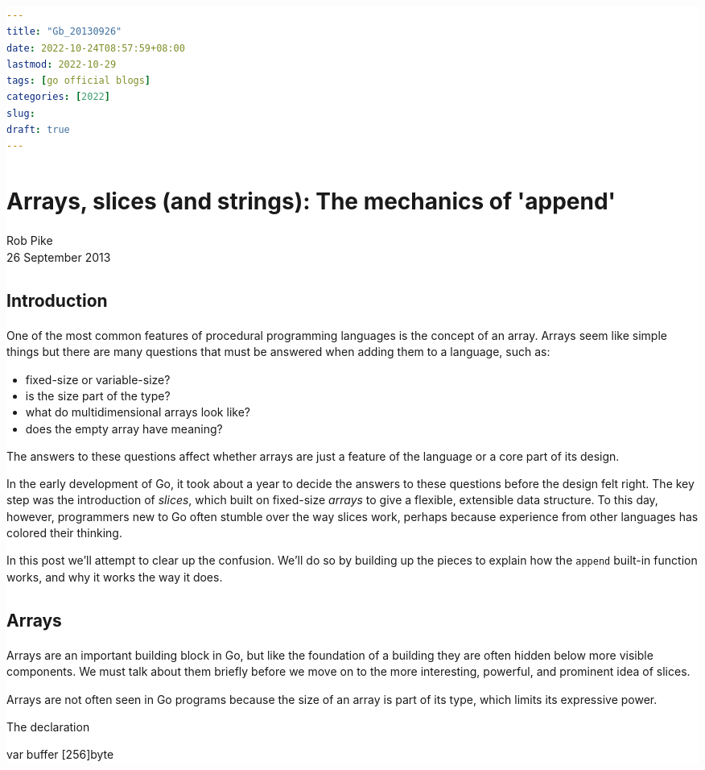 ```yaml
---
title: "Gb_20130926"
date: 2022-10-24T08:57:59+08:00
lastmod: 2022-10-29
tags: [go official blogs]
categories: [2022]
slug:
draft: true
---
```


# Arrays, slices (and strings): The mechanics of 'append'

Rob Pike  
26 September 2013

## Introduction

One of the most common features of procedural programming languages is the concept of an array. Arrays seem like simple things but there are many questions that must be answered when adding them to a language, such as:

- fixed-size or variable-size?
- is the size part of the type?
- what do multidimensional arrays look like?
- does the empty array have meaning?

The answers to these questions affect whether arrays are just a feature of the language or a core part of its design.

In the early development of Go, it took about a year to decide the answers to these questions before the design felt right. The key step was the introduction of _slices_, which built on fixed-size _arrays_ to give a flexible, extensible data structure. To this day, however, programmers new to Go often stumble over the way slices work, perhaps because experience from other languages has colored their thinking.

In this post we’ll attempt to clear up the confusion. We’ll do so by building up the pieces to explain how the `append` built-in function works, and why it works the way it does.

## Arrays

Arrays are an important building block in Go, but like the foundation of a building they are often hidden below more visible components. We must talk about them briefly before we move on to the more interesting, powerful, and prominent idea of slices.

Arrays are not often seen in Go programs because the size of an array is part of its type, which limits its expressive power.

The declaration

var buffer \[256\]byte
